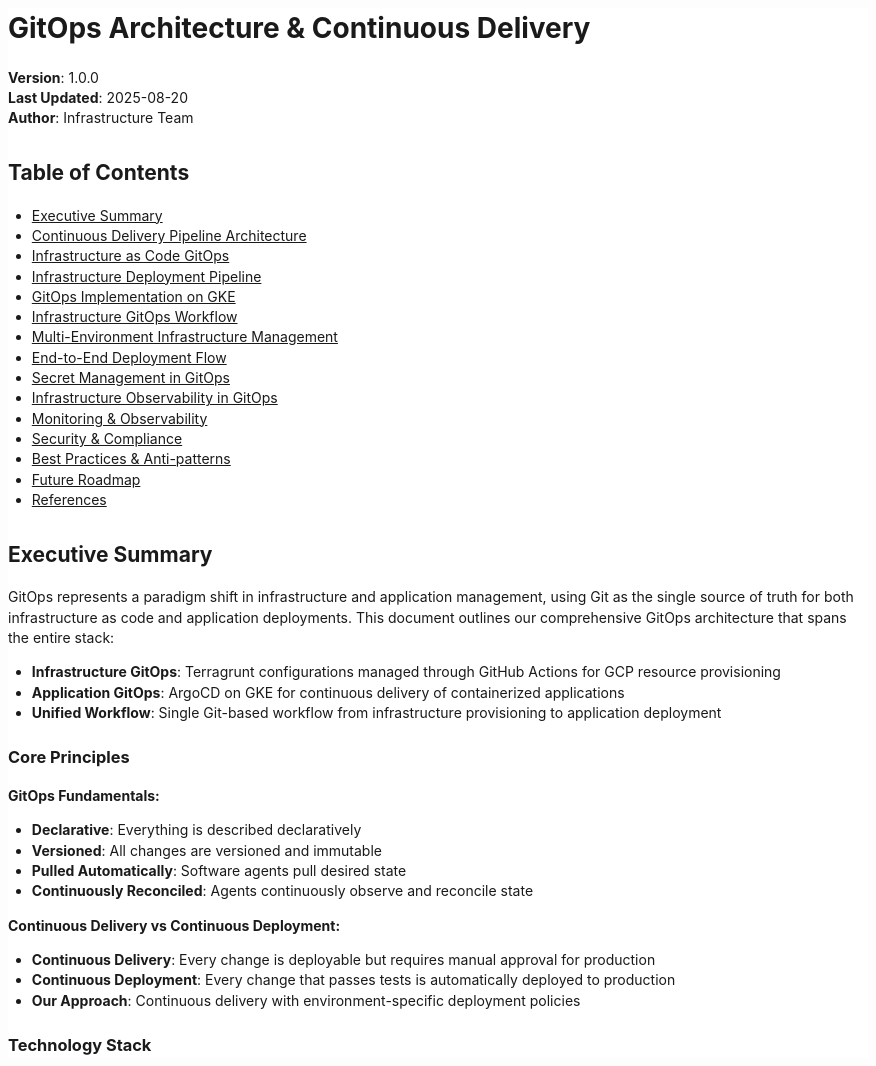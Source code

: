 # GitOps Architecture & Continuous Delivery

**Version**: 1.0.0  
**Last Updated**: 2025-08-20  
**Author**: Infrastructure Team

## Table of Contents
- [Executive Summary](#executive-summary)
- [Continuous Delivery Pipeline Architecture](#continuous-delivery-pipeline-architecture)
- [Infrastructure as Code GitOps](#infrastructure-as-code-gitops)
- [Infrastructure Deployment Pipeline](#infrastructure-deployment-pipeline)
- [GitOps Implementation on GKE](#gitops-implementation-on-gke)
- [Infrastructure GitOps Workflow](#infrastructure-gitops-workflow)
- [Multi-Environment Infrastructure Management](#multi-environment-infrastructure-management)
- [End-to-End Deployment Flow](#end-to-end-deployment-flow)
- [Secret Management in GitOps](#secret-management-in-gitops)
- [Infrastructure Observability in GitOps](#infrastructure-observability-in-gitops)
- [Monitoring & Observability](#monitoring--observability)
- [Security & Compliance](#security--compliance)
- [Best Practices & Anti-patterns](#best-practices--anti-patterns)
- [Future Roadmap](#future-roadmap)
- [References](#references)

## Executive Summary

GitOps represents a paradigm shift in infrastructure and application management, using Git as the single source of truth for both infrastructure as code and application deployments. This document outlines our comprehensive GitOps architecture that spans the entire stack:

- **Infrastructure GitOps**: Terragrunt configurations managed through GitHub Actions for GCP resource provisioning
- **Application GitOps**: ArgoCD on GKE for continuous delivery of containerized applications
- **Unified Workflow**: Single Git-based workflow from infrastructure provisioning to application deployment

### Core Principles

**GitOps Fundamentals:**
- **Declarative**: Everything is described declaratively
- **Versioned**: All changes are versioned and immutable
- **Pulled Automatically**: Software agents pull desired state
- **Continuously Reconciled**: Agents continuously observe and reconcile state

**Continuous Delivery vs Continuous Deployment:**
- **Continuous Delivery**: Every change is deployable but requires manual approval for production
- **Continuous Deployment**: Every change that passes tests is automatically deployed to production
- **Our Approach**: Continuous delivery with environment-specific deployment policies

### Technology Stack
